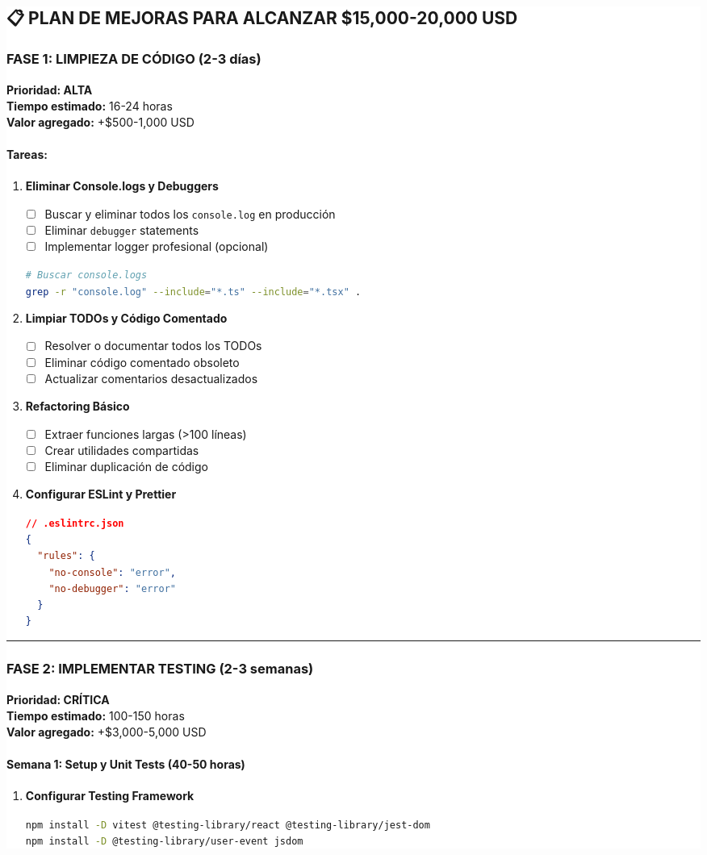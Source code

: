 
## 📋 PLAN DE MEJORAS PARA ALCANZAR $15,000-20,000 USD

### **FASE 1: LIMPIEZA DE CÓDIGO (2-3 días)**

**Prioridad: ALTA**  
**Tiempo estimado:** 16-24 horas  
**Valor agregado:** +$500-1,000 USD

#### **Tareas:**

1. **Eliminar Console.logs y Debuggers**
   - [ ] Buscar y eliminar todos los `console.log` en producción
   - [ ] Eliminar `debugger` statements
   - [ ] Implementar logger profesional (opcional)
   ```bash
   # Buscar console.logs
   grep -r "console.log" --include="*.ts" --include="*.tsx" .
   ```

2. **Limpiar TODOs y Código Comentado**
   - [ ] Resolver o documentar todos los TODOs
   - [ ] Eliminar código comentado obsoleto
   - [ ] Actualizar comentarios desactualizados

3. **Refactoring Básico**
   - [ ] Extraer funciones largas (>100 líneas)
   - [ ] Crear utilidades compartidas
   - [ ] Eliminar duplicación de código

4. **Configurar ESLint y Prettier**
   ```json
   // .eslintrc.json
   {
     "rules": {
       "no-console": "error",
       "no-debugger": "error"
     }
   }
   ```

---

### **FASE 2: IMPLEMENTAR TESTING (2-3 semanas)**

**Prioridad: CRÍTICA**  
**Tiempo estimado:** 100-150 horas  
**Valor agregado:** +$3,000-5,000 USD

#### **Semana 1: Setup y Unit Tests (40-50 horas)**

1. **Configurar Testing Framework**
   ```bash
   npm install -D vitest @testing-library/react @testing-library/jest-dom
   npm install -D @testing-library/user-event jsdom
   ```
